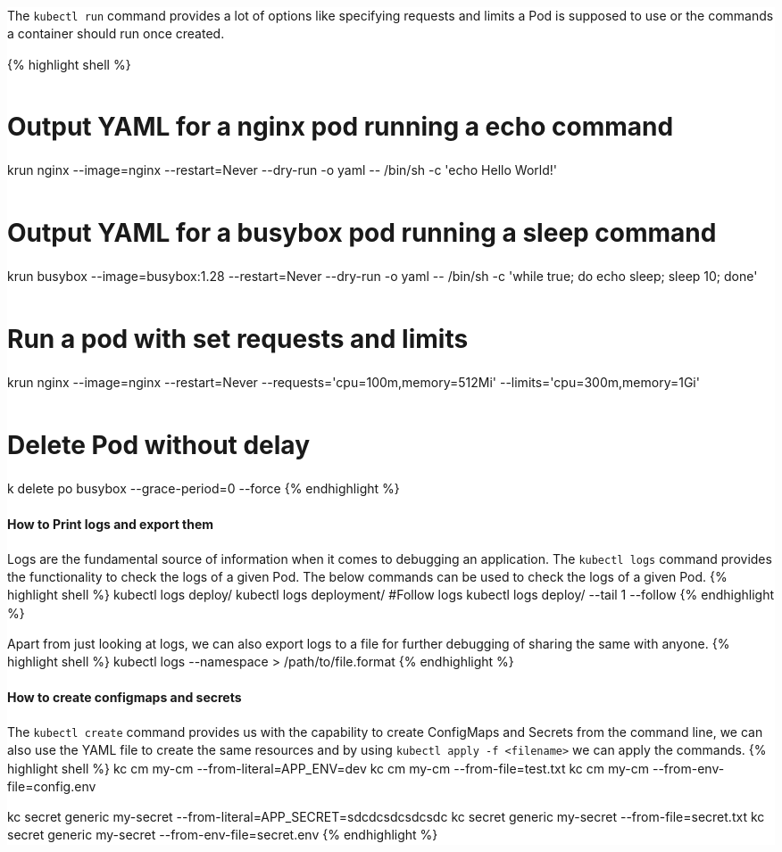 The `kubectl run` command provides a lot of options like specifying requests and limits a Pod is supposed to use or the commands a container should run once created.

{% highlight shell %}
# Output YAML for a nginx pod running a echo command
krun nginx --image=nginx --restart=Never --dry-run -o yaml -- /bin/sh -c 'echo Hello World!'
# Output YAML for a busybox pod running a sleep command
krun busybox --image=busybox:1.28 --restart=Never --dry-run -o yaml -- /bin/sh -c 'while true; do echo sleep; sleep 10; done'
# Run a pod with set requests and limits
krun nginx --image=nginx --restart=Never --requests='cpu=100m,memory=512Mi' --limits='cpu=300m,memory=1Gi'
# Delete Pod without delay
k delete po busybox --grace-period=0 --force
{% endhighlight %}

#### How to Print logs and export them

Logs are the fundamental source of information when it comes to debugging an application. The `kubectl logs` command provides the functionality to check the logs of a given Pod. The below commands can be used to check the logs of a given Pod.
{% highlight shell %}
kubectl logs deploy/<podname>
kubectl logs deployment/<podname>
#Follow logs
kubectl logs deploy/<podname> --tail 1 --follow
{% endhighlight %}

Apart from just looking at logs, we can also export logs to a file for further debugging of sharing the same with anyone.
{% highlight shell %}
kubectl logs <podname> --namespace <ns> > /path/to/file.format
{% endhighlight %}

#### How to create configmaps and secrets

The `kubectl create` command provides us with the capability to create ConfigMaps and Secrets from the command line, we can also use the YAML file to create the same resources and by using `kubectl apply -f <filename>` we can apply the commands.
{% highlight shell %}
kc cm my-cm --from-literal=APP_ENV=dev
kc cm my-cm --from-file=test.txt
kc cm my-cm --from-env-file=config.env

kc secret generic my-secret --from-literal=APP_SECRET=sdcdcsdcsdcsdc
kc secret generic my-secret --from-file=secret.txt
kc secret generic my-secret --from-env-file=secret.env
{% endhighlight %}
